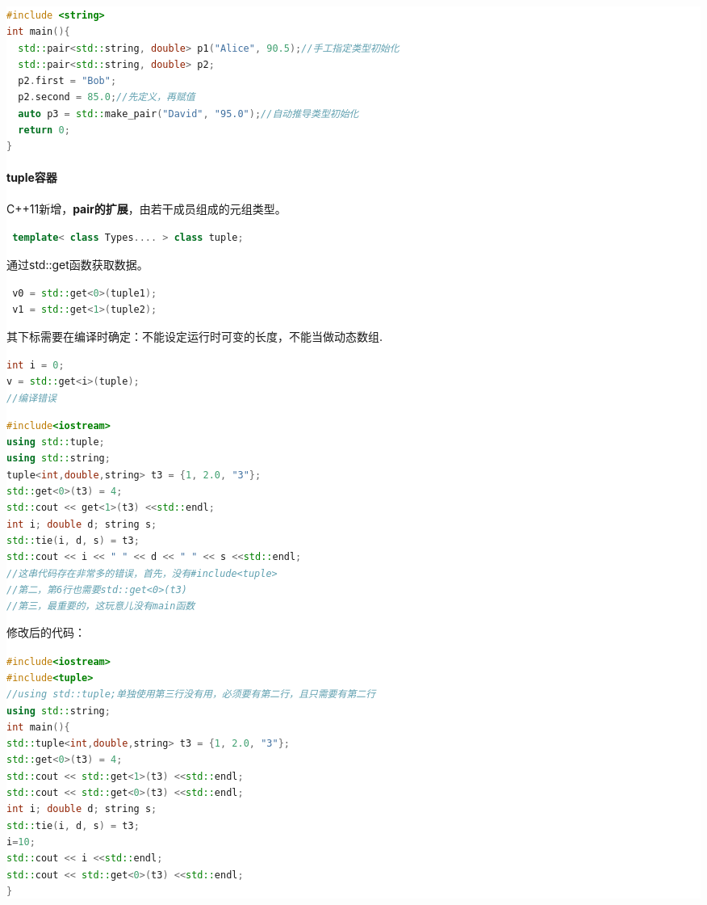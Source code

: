 ```cpp
#include <string>
int main(){
  std::pair<std::string, double> p1("Alice", 90.5);//手工指定类型初始化
  std::pair<std::string, double> p2;
  p2.first = "Bob";
  p2.second = 85.0;//先定义，再赋值
  auto p3 = std::make_pair("David", "95.0");//自动推导类型初始化
  return 0;
}
```



#### tuple容器

C++11新增，**pair的扩展**，由若干成员组成的元组类型。

```cpp
 template< class Types.... > class tuple;
```

通过std::get函数获取数据。

```cpp
 v0 = std::get<0>(tuple1);
 v1 = std::get<1>(tuple2);
```

其下标需要在编译时确定：不能设定运行时可变的长度，不能当做动态数组.

```cpp
int i = 0;
v = std::get<i>(tuple);
//编译错误
```

```cpp
#include<iostream>
using std::tuple;
using std::string;
tuple<int,double,string> t3 = {1, 2.0, "3"};
std::get<0>(t3) = 4;
std::cout << get<1>(t3) <<std::endl;
int i; double d; string s;
std::tie(i, d, s) = t3;
std::cout << i << " " << d << " " << s <<std::endl;
//这串代码存在非常多的错误，首先，没有#include<tuple>
//第二，第6行也需要std::get<0>(t3)
//第三，最重要的，这玩意儿没有main函数
```

修改后的代码：

```cpp
#include<iostream>
#include<tuple>
//using std::tuple;单独使用第三行没有用，必须要有第二行，且只需要有第二行
using std::string;
int main(){
std::tuple<int,double,string> t3 = {1, 2.0, "3"};
std::get<0>(t3) = 4;
std::cout << std::get<1>(t3) <<std::endl;
std::cout << std::get<0>(t3) <<std::endl;
int i; double d; string s;
std::tie(i, d, s) = t3;
i=10;
std::cout << i <<std::endl;
std::cout << std::get<0>(t3) <<std::endl;
}

```